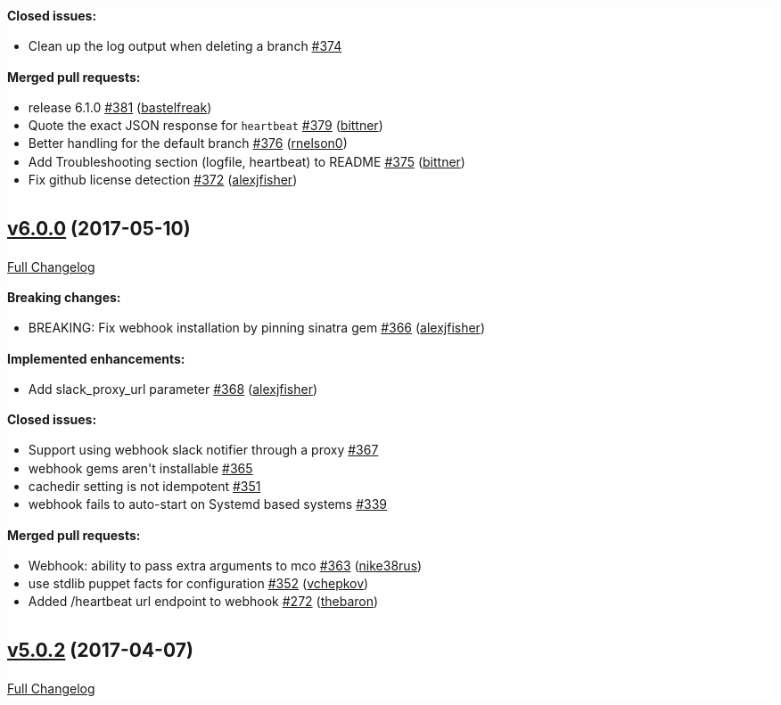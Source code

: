 **Closed issues:**

- Clean up the log output when deleting a branch [\#374](https://github.com/voxpupuli/puppet-r10k/issues/374)

**Merged pull requests:**

- release 6.1.0 [\#381](https://github.com/voxpupuli/puppet-r10k/pull/381) ([bastelfreak](https://github.com/bastelfreak))
- Quote the exact JSON response for `heartbeat` [\#379](https://github.com/voxpupuli/puppet-r10k/pull/379) ([bittner](https://github.com/bittner))
- Better handling for the default branch [\#376](https://github.com/voxpupuli/puppet-r10k/pull/376) ([rnelson0](https://github.com/rnelson0))
- Add Troubleshooting section \(logfile, heartbeat\) to README [\#375](https://github.com/voxpupuli/puppet-r10k/pull/375) ([bittner](https://github.com/bittner))
- Fix github license detection [\#372](https://github.com/voxpupuli/puppet-r10k/pull/372) ([alexjfisher](https://github.com/alexjfisher))

## [v6.0.0](https://github.com/voxpupuli/puppet-r10k/tree/v6.0.0) (2017-05-10)

[Full Changelog](https://github.com/voxpupuli/puppet-r10k/compare/v5.0.2...v6.0.0)

**Breaking changes:**

- BREAKING: Fix webhook installation by pinning sinatra gem [\#366](https://github.com/voxpupuli/puppet-r10k/pull/366) ([alexjfisher](https://github.com/alexjfisher))

**Implemented enhancements:**

- Add slack\_proxy\_url parameter [\#368](https://github.com/voxpupuli/puppet-r10k/pull/368) ([alexjfisher](https://github.com/alexjfisher))

**Closed issues:**

- Support using webhook slack notifier through a proxy [\#367](https://github.com/voxpupuli/puppet-r10k/issues/367)
- webhook gems aren't installable [\#365](https://github.com/voxpupuli/puppet-r10k/issues/365)
- cachedir setting is not idempotent [\#351](https://github.com/voxpupuli/puppet-r10k/issues/351)
- webhook fails to auto-start on Systemd based systems [\#339](https://github.com/voxpupuli/puppet-r10k/issues/339)

**Merged pull requests:**

- Webhook: ability to pass extra arguments to mco [\#363](https://github.com/voxpupuli/puppet-r10k/pull/363) ([nike38rus](https://github.com/nike38rus))
- use stdlib puppet facts for configuration [\#352](https://github.com/voxpupuli/puppet-r10k/pull/352) ([vchepkov](https://github.com/vchepkov))
- Added /heartbeat url endpoint to webhook [\#272](https://github.com/voxpupuli/puppet-r10k/pull/272) ([thebaron](https://github.com/thebaron))

## [v5.0.2](https://github.com/voxpupuli/puppet-r10k/tree/v5.0.2) (2017-04-07)

[Full Changelog](https://github.com/voxpupuli/puppet-r10k/compare/v5.0.1...v5.0.2)
